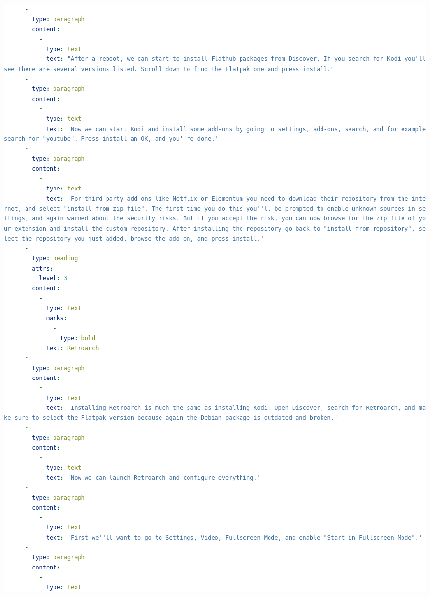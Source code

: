 ```yaml
      -
        type: paragraph
        content:
          -
            type: text
            text: "After a reboot, we can start to install Flathub packages from Discover. If you search for Kodi you'll see there are several versions listed. Scroll down to find the Flatpak one and press install."
      -
        type: paragraph
        content:
          -
            type: text
            text: 'Now we can start Kodi and install some add-ons by going to settings, add-ons, search, and for example search for "youtube". Press install an OK, and you''re done.'
      -
        type: paragraph
        content:
          -
            type: text
            text: 'For third party add-ons like Netflix or Elementum you need to download their repository from the internet, and select "install from zip file". The first time you do this you''ll be prompted to enable unknown sources in settings, and again warned about the security risks. But if you accept the risk, you can now browse for the zip file of your extension and install the custom repository. After installing the repository go back to "install from repository", select the repository you just added, browse the add-on, and press install.'
      -
        type: heading
        attrs:
          level: 3
        content:
          -
            type: text
            marks:
              -
                type: bold
            text: Retroarch
      -
        type: paragraph
        content:
          -
            type: text
            text: 'Installing Retroarch is much the same as installing Kodi. Open Discover, search for Retroarch, and make sure to select the Flatpak version because again the Debian package is outdated and broken.'
      -
        type: paragraph
        content:
          -
            type: text
            text: 'Now we can launch Retroarch and configure everything.'
      -
        type: paragraph
        content:
          -
            type: text
            text: 'First we''ll want to go to Settings, Video, Fullscreen Mode, and enable "Start in Fullscreen Mode".'
      -
        type: paragraph
        content:
          -
            type: text
```